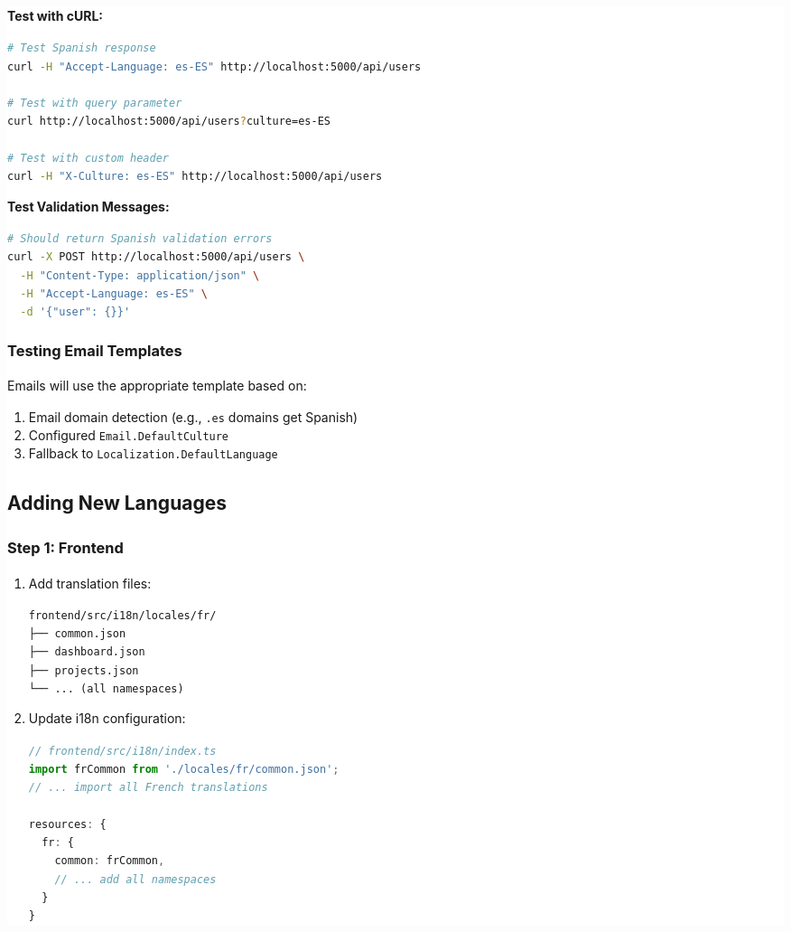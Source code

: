 **Test with cURL:**

```bash
# Test Spanish response
curl -H "Accept-Language: es-ES" http://localhost:5000/api/users

# Test with query parameter
curl http://localhost:5000/api/users?culture=es-ES

# Test with custom header
curl -H "X-Culture: es-ES" http://localhost:5000/api/users
```

**Test Validation Messages:**

```bash
# Should return Spanish validation errors
curl -X POST http://localhost:5000/api/users \
  -H "Content-Type: application/json" \
  -H "Accept-Language: es-ES" \
  -d '{"user": {}}'
```

### Testing Email Templates

Emails will use the appropriate template based on:
1. Email domain detection (e.g., `.es` domains get Spanish)
2. Configured `Email.DefaultCulture`
3. Fallback to `Localization.DefaultLanguage`

## Adding New Languages

### Step 1: Frontend

1. Add translation files:
   ```
   frontend/src/i18n/locales/fr/
   ├── common.json
   ├── dashboard.json
   ├── projects.json
   └── ... (all namespaces)
   ```

2. Update i18n configuration:
   ```typescript
   // frontend/src/i18n/index.ts
   import frCommon from './locales/fr/common.json';
   // ... import all French translations
   
   resources: {
     fr: {
       common: frCommon,
       // ... add all namespaces
     }
   }
   ```
